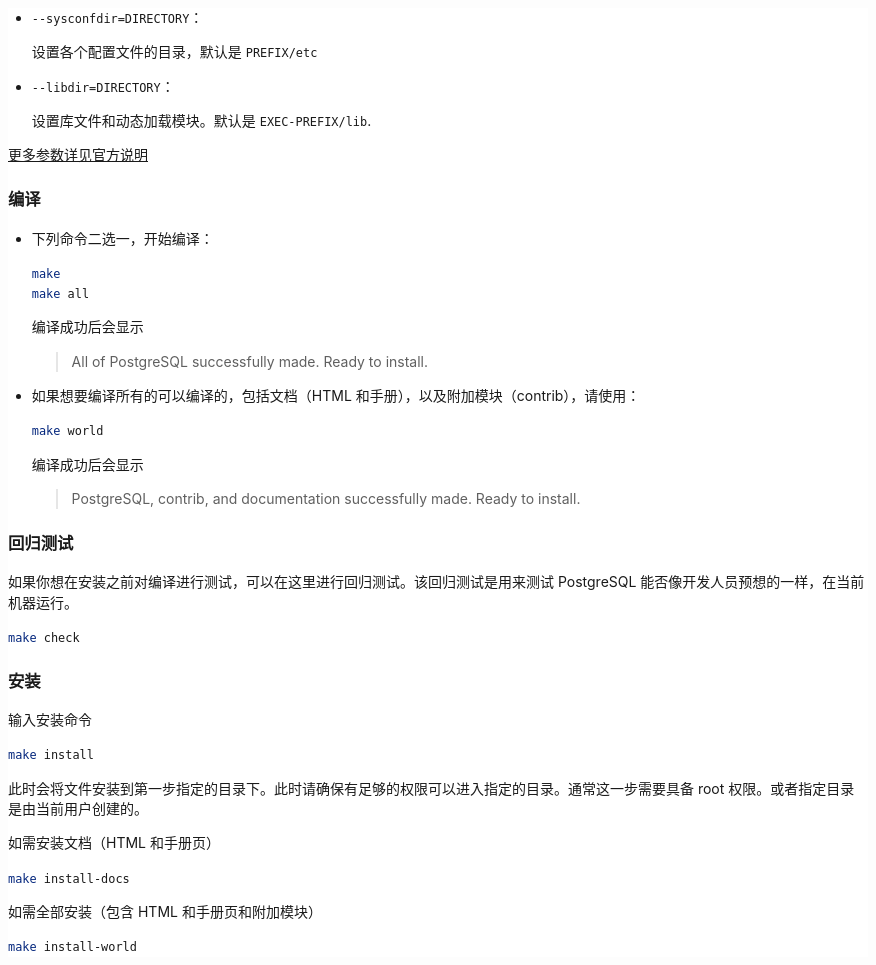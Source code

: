 - `--sysconfdir=DIRECTORY`：

  设置各个配置文件的目录，默认是 `PREFIX/etc`

- `--libdir=DIRECTORY`：

  设置库文件和动态加载模块。默认是 `EXEC-PREFIX/lib`.

[更多参数详见官方说明](https://www.postgresql.org/docs/12/install-procedure.html)

### 编译

- 下列命令二选一，开始编译：

  ```bash
  make
  make all
  ```

  编译成功后会显示

  > All of PostgreSQL successfully made. Ready to install.

- 如果想要编译所有的可以编译的，包括文档（HTML 和手册），以及附加模块（contrib），请使用：

  ```bash
  make world
  ```

  编译成功后会显示

  > PostgreSQL, contrib, and documentation successfully made. Ready to install.

### 回归测试

如果你想在安装之前对编译进行测试，可以在这里进行回归测试。该回归测试是用来测试 PostgreSQL 能否像开发人员预想的一样，在当前机器运行。

```bash
make check
```

### 安装

输入安装命令

```bash
make install
```

此时会将文件安装到第一步指定的目录下。此时请确保有足够的权限可以进入指定的目录。通常这一步需要具备 root 权限。或者指定目录是由当前用户创建的。

如需安装文档（HTML 和手册页）

```bash
make install-docs
```

如需全部安装（包含 HTML 和手册页和附加模块）

```bash
make install-world
```
